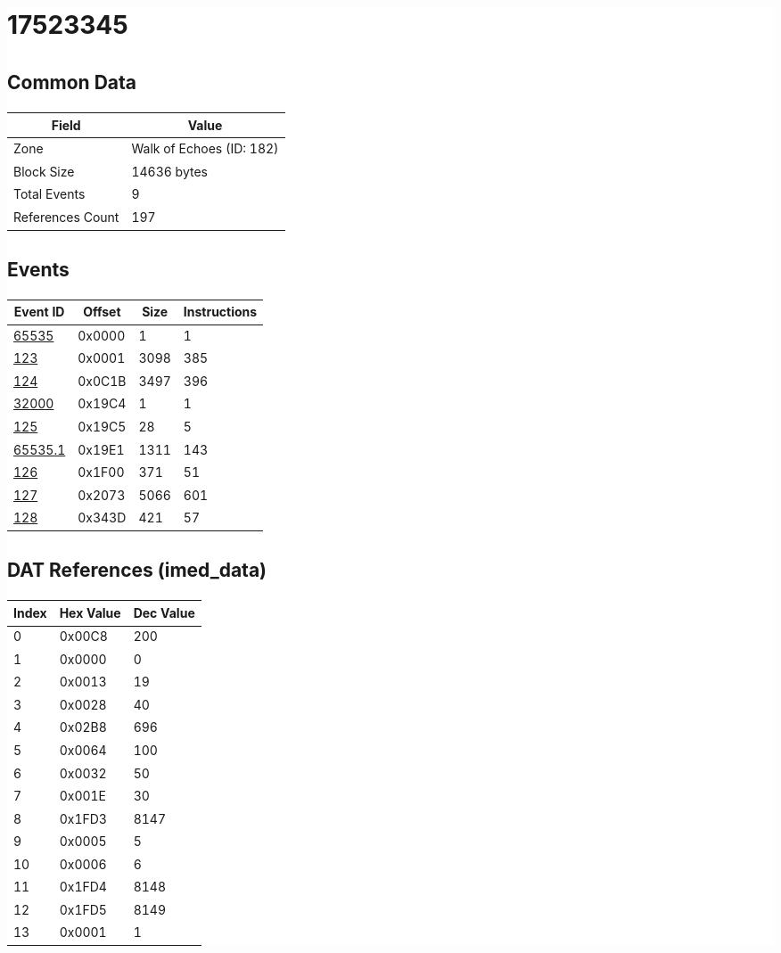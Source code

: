 # 17523345

## Common Data

| Field            | Value                    |
|------------------|--------------------------|
| Zone             | Walk of Echoes (ID: 182) |
| Block Size       | 14636 bytes              |
| Total Events     | 9                        |
| References Count | 197                      |

## Events

| Event ID                | Offset   |   Size |   Instructions |
|-------------------------|----------|--------|----------------|
| [65535](./65535.md)     | 0x0000   |      1 |              1 |
| [123](./123.md)         | 0x0001   |   3098 |            385 |
| [124](./124.md)         | 0x0C1B   |   3497 |            396 |
| [32000](./32000.md)     | 0x19C4   |      1 |              1 |
| [125](./125.md)         | 0x19C5   |     28 |              5 |
| [65535.1](./65535.1.md) | 0x19E1   |   1311 |            143 |
| [126](./126.md)         | 0x1F00   |    371 |             51 |
| [127](./127.md)         | 0x2073   |   5066 |            601 |
| [128](./128.md)         | 0x343D   |    421 |             57 |

## DAT References (imed_data)

|   Index | Hex Value   |   Dec Value |
|---------|-------------|-------------|
|       0 | 0x00C8      |         200 |
|       1 | 0x0000      |           0 |
|       2 | 0x0013      |          19 |
|       3 | 0x0028      |          40 |
|       4 | 0x02B8      |         696 |
|       5 | 0x0064      |         100 |
|       6 | 0x0032      |          50 |
|       7 | 0x001E      |          30 |
|       8 | 0x1FD3      |        8147 |
|       9 | 0x0005      |           5 |
|      10 | 0x0006      |           6 |
|      11 | 0x1FD4      |        8148 |
|      12 | 0x1FD5      |        8149 |
|      13 | 0x0001      |           1 |